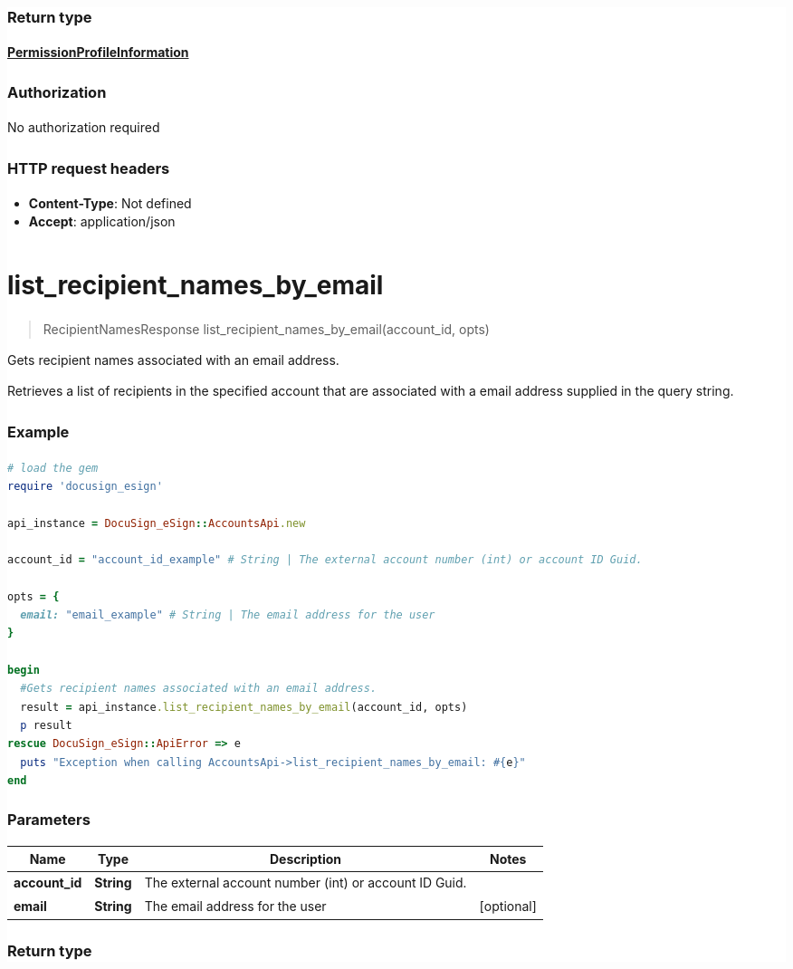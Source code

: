 ### Return type

[**PermissionProfileInformation**](PermissionProfileInformation.md)

### Authorization

No authorization required

### HTTP request headers

 - **Content-Type**: Not defined
 - **Accept**: application/json



# **list_recipient_names_by_email**
> RecipientNamesResponse list_recipient_names_by_email(account_id, opts)

Gets recipient names associated with an email address.

Retrieves a list of recipients in the specified account that are associated with a email address supplied in the query string.

### Example
```ruby
# load the gem
require 'docusign_esign'

api_instance = DocuSign_eSign::AccountsApi.new

account_id = "account_id_example" # String | The external account number (int) or account ID Guid.

opts = { 
  email: "email_example" # String | The email address for the user
}

begin
  #Gets recipient names associated with an email address.
  result = api_instance.list_recipient_names_by_email(account_id, opts)
  p result
rescue DocuSign_eSign::ApiError => e
  puts "Exception when calling AccountsApi->list_recipient_names_by_email: #{e}"
end
```

### Parameters

Name | Type | Description  | Notes
------------- | ------------- | ------------- | -------------
 **account_id** | **String**| The external account number (int) or account ID Guid. | 
 **email** | **String**| The email address for the user | [optional] 

### Return type
